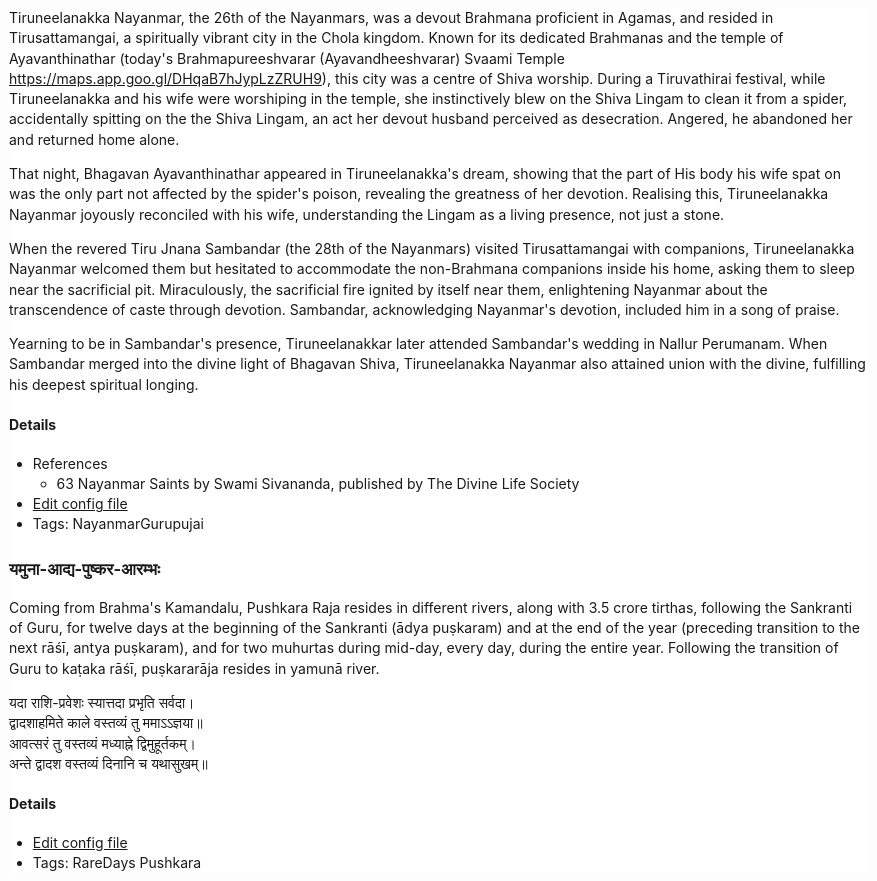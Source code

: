 Tiruneelanakka Nayanmar, the 26th of the Nayanmars, was a devout Brahmana proficient in Agamas, and resided in Tirusattamangai, a spiritually vibrant city in the Chola kingdom. Known for its dedicated Brahmanas and the temple of Ayavanthinathar (today's Brahmapureeshvarar (Ayavandheeshvarar) Svaami Temple https://maps.app.goo.gl/DHqaB7hJypLzZRUH9), this city was a centre of Shiva worship. During a Tiruvathirai festival, while Tiruneelanakka and his wife were worshiping in the temple, she instinctively blew on the Shiva Lingam to clean it from a spider, accidentally spitting on the the Shiva Lingam, an act her devout husband perceived as desecration. Angered, he abandoned her and returned home alone.

That night, Bhagavan Ayavanthinathar appeared in Tiruneelanakka's dream, showing that the part of His body his wife spat on was the only part not affected by the spider's poison, revealing the greatness of her devotion. Realising this, Tiruneelanakka Nayanmar joyously reconciled with his wife, understanding the Lingam as a living presence, not just a stone.

When the revered Tiru Jnana Sambandar (the 28th of the Nayanmars) visited Tirusattamangai with companions, Tiruneelanakka Nayanmar welcomed them but hesitated to accommodate the non-Brahmana companions inside his home, asking them to sleep near the sacrificial pit. Miraculously, the sacrificial fire ignited by itself near them, enlightening Nayanmar about the transcendence of caste through devotion. Sambandar, acknowledging Nayanmar's devotion, included him in a song of praise.

Yearning to be in Sambandar's presence, Tiruneelanakkar later attended Sambandar's wedding in Nallur Perumanam. When Sambandar merged into the divine light of Bhagavan Shiva, Tiruneelanakka Nayanmar also attained union with the divine, fulfilling his deepest spiritual longing.

#### Details
- References
  - 63 Nayanmar Saints by Swami Sivananda, published by The Divine Life Society
- [Edit config file](https://github.com/jyotisham/adyatithi/blob/master/mahApuruSha/nAyanmAr/sidereal_solar_month/nakshatra/02/19/tirunIlanakka_nAyan2mAr_%2826%29_gurupUjai.toml)
- Tags: NayanmarGurupujai


### यमुना-आद्य-पुष्कर-आरम्भः



Coming from Brahma's Kamandalu, Pushkara Raja resides in different rivers, along with 3.5 crore tirthas, following the Sankranti of Guru, for twelve days at the beginning of the Sankranti (ādya puṣkaram) and at the end of the year (preceding transition to the next rāśī, antya puṣkaram), and for two muhurtas during mid-day, every day, during the entire year.
 Following the transition of Guru to kaṭaka rāśī, puṣkararāja resides in yamunā river.

यदा राशि-प्रवेशः स्यात्तदा प्रभृति सर्वदा।  
द्वादशाहमिते काले वस्तव्यं तु ममाऽऽज्ञया॥  
आवत्सरं तु वस्तव्यं मध्याह्ने द्विमुहूर्तकम्।  
अन्ते द्वादश वस्तव्यं दिनानि च यथासुखम्॥



#### Details
- [Edit config file](https://github.com/jyotisham/adyatithi/blob/master/time_focus/puShkara/description_only/yamunA-Adya-puSkara-ArambhaH.toml)
- Tags: RareDays Pushkara


